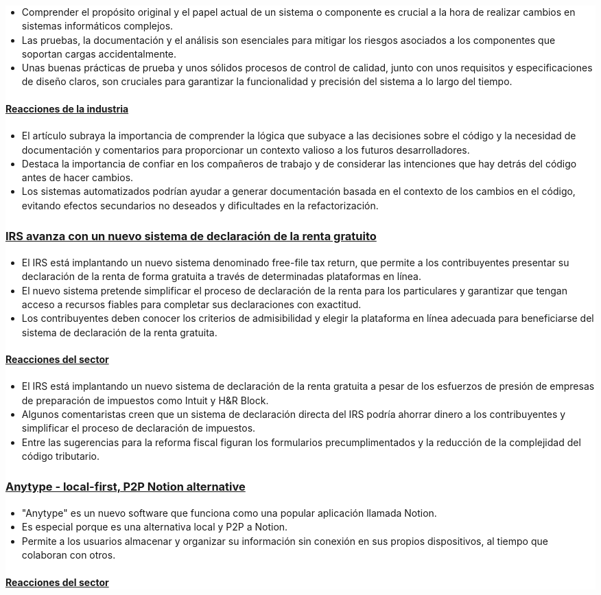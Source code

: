 - Comprender el propósito original y el papel actual de un sistema o componente es crucial a la hora de realizar cambios en sistemas informáticos complejos.
- Las pruebas, la documentación y el análisis son esenciales para mitigar los riesgos asociados a los componentes que soportan cargas accidentalmente.
- Unas buenas prácticas de prueba y unos sólidos procesos de control de calidad, junto con unos requisitos y especificaciones de diseño claros, son cruciales para garantizar la funcionalidad y precisión del sistema a lo largo del tiempo.

#### [Reacciones de la industria](http://news.ycombinator.com/item?id=36800151)

- El artículo subraya la importancia de comprender la lógica que subyace a las decisiones sobre el código y la necesidad de documentación y comentarios para proporcionar un contexto valioso a los futuros desarrolladores.
- Destaca la importancia de confiar en los compañeros de trabajo y de considerar las intenciones que hay detrás del código antes de hacer cambios.
- Los sistemas automatizados podrían ayudar a generar documentación basada en el contexto de los cambios en el código, evitando efectos secundarios no deseados y dificultades en la refactorización.

### [IRS avanza con un nuevo sistema de declaración de la renta gratuito](https://www.pbs.org/newshour/politics/irs-moves-forward-with-a-new-free-file-tax-return-system-that-has-both-supporters-and-critics-mobilizing)

- El IRS está implantando un nuevo sistema denominado free-file tax return, que permite a los contribuyentes presentar su declaración de la renta de forma gratuita a través de determinadas plataformas en línea.
- El nuevo sistema pretende simplificar el proceso de declaración de la renta para los particulares y garantizar que tengan acceso a recursos fiables para completar sus declaraciones con exactitud.
- Los contribuyentes deben conocer los criterios de admisibilidad y elegir la plataforma en línea adecuada para beneficiarse del sistema de declaración de la renta gratuita.

#### [Reacciones del sector](http://news.ycombinator.com/item?id=36804710)

- El IRS está implantando un nuevo sistema de declaración de la renta gratuita a pesar de los esfuerzos de presión de empresas de preparación de impuestos como Intuit y H&R Block.
- Algunos comentaristas creen que un sistema de declaración directa del IRS podría ahorrar dinero a los contribuyentes y simplificar el proceso de declaración de impuestos.
- Entre las sugerencias para la reforma fiscal figuran los formularios precumplimentados y la reducción de la complejidad del código tributario.

### [Anytype - local-first, P2P Notion alternative](https://anytype.io/?hn)

- "Anytype" es un nuevo software que funciona como una popular aplicación llamada Notion.
- Es especial porque es una alternativa local y P2P a Notion.
- Permite a los usuarios almacenar y organizar su información sin conexión en sus propios dispositivos, al tiempo que colaboran con otros.

#### [Reacciones del sector](http://news.ycombinator.com/item?id=36799548)
